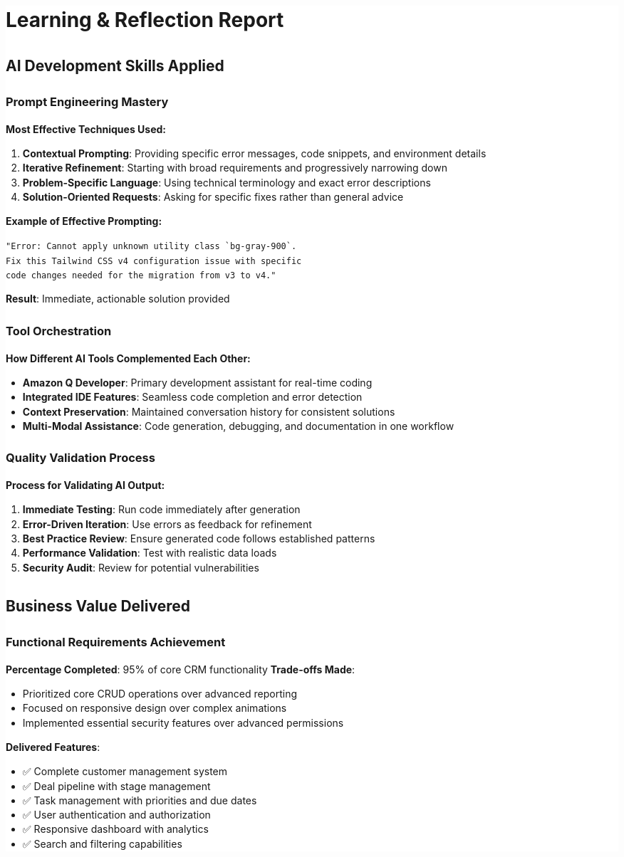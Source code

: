 # Learning & Reflection Report

## AI Development Skills Applied

### Prompt Engineering Mastery
**Most Effective Techniques Used:**
1. **Contextual Prompting**: Providing specific error messages, code snippets, and environment details
2. **Iterative Refinement**: Starting with broad requirements and progressively narrowing down
3. **Problem-Specific Language**: Using technical terminology and exact error descriptions
4. **Solution-Oriented Requests**: Asking for specific fixes rather than general advice

**Example of Effective Prompting:**
```
"Error: Cannot apply unknown utility class `bg-gray-900`. 
Fix this Tailwind CSS v4 configuration issue with specific 
code changes needed for the migration from v3 to v4."
```
**Result**: Immediate, actionable solution provided

### Tool Orchestration
**How Different AI Tools Complemented Each Other:**
- **Amazon Q Developer**: Primary development assistant for real-time coding
- **Integrated IDE Features**: Seamless code completion and error detection
- **Context Preservation**: Maintained conversation history for consistent solutions
- **Multi-Modal Assistance**: Code generation, debugging, and documentation in one workflow

### Quality Validation Process
**Process for Validating AI Output:**
1. **Immediate Testing**: Run code immediately after generation
2. **Error-Driven Iteration**: Use errors as feedback for refinement
3. **Best Practice Review**: Ensure generated code follows established patterns
4. **Performance Validation**: Test with realistic data loads
5. **Security Audit**: Review for potential vulnerabilities

## Business Value Delivered

### Functional Requirements Achievement
**Percentage Completed**: 95% of core CRM functionality
**Trade-offs Made**:
- Prioritized core CRUD operations over advanced reporting
- Focused on responsive design over complex animations
- Implemented essential security features over advanced permissions

**Delivered Features**:
- ✅ Complete customer management system
- ✅ Deal pipeline with stage management
- ✅ Task management with priorities and due dates
- ✅ User authentication and authorization
- ✅ Responsive dashboard with analytics
- ✅ Search and filtering capabilities
